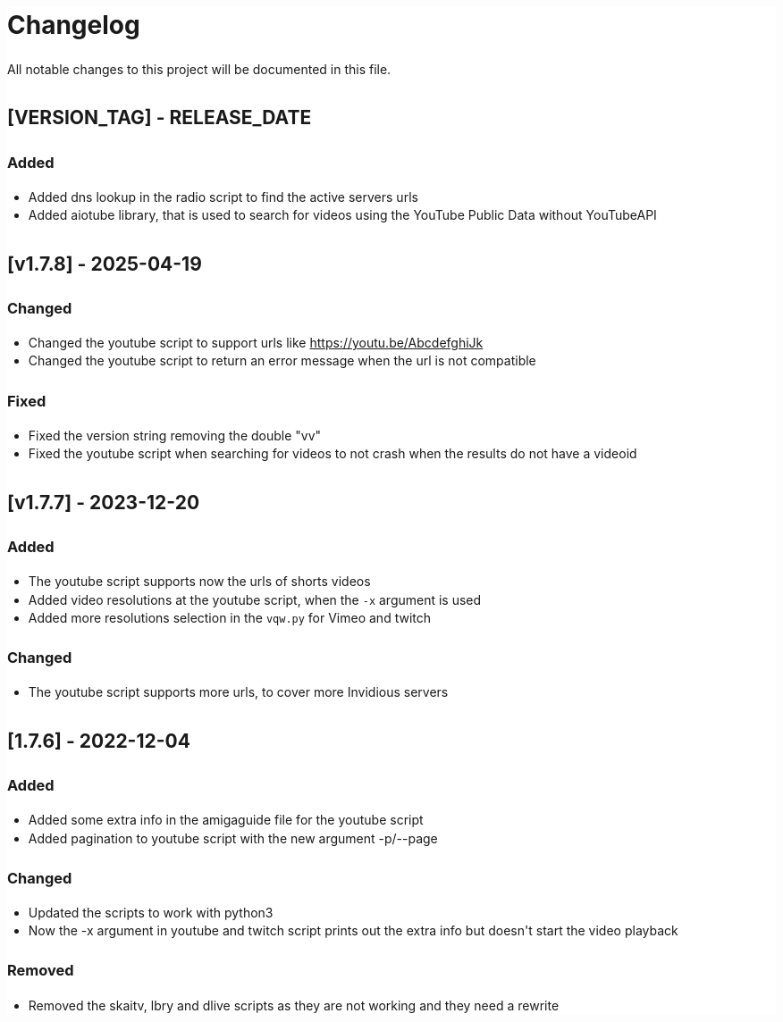 # Changelog
All notable changes to this project will be documented in this file.

## [VERSION_TAG] - RELEASE_DATE
### Added
- Added dns lookup in the radio script to find the active servers urls
- Added aiotube library, that is used to search for videos using the
  YouTube Public Data without YouTubeAPI

## [v1.7.8] - 2025-04-19

### Changed
- Changed the youtube script to support urls like https://youtu.be/AbcdefghiJk
- Changed the youtube script to return an error message when the url is not compatible

### Fixed
- Fixed the version string removing the double "vv"
- Fixed the youtube script when searching for videos to not crash when the results
  do not have a videoid

## [v1.7.7] - 2023-12-20

### Added
- The youtube script supports now the urls of shorts videos
- Added video resolutions at the youtube script, when the `-x` argument is used
- Added more resolutions selection in the `vqw.py` for Vimeo and twitch

### Changed
- The youtube script supports more urls, to cover more Invidious servers

## [1.7.6] - 2022-12-04

### Added
- Added some extra info in the amigaguide file for the youtube script
- Added pagination to youtube script with the new argument -p/--page

### Changed
- Updated the scripts to work with python3
- Now the -x argument in youtube and twitch script prints out the extra info but
  doesn't start the video playback

### Removed
- Removed the skaitv, lbry and dlive scripts as they are not working and they
  need a rewrite
